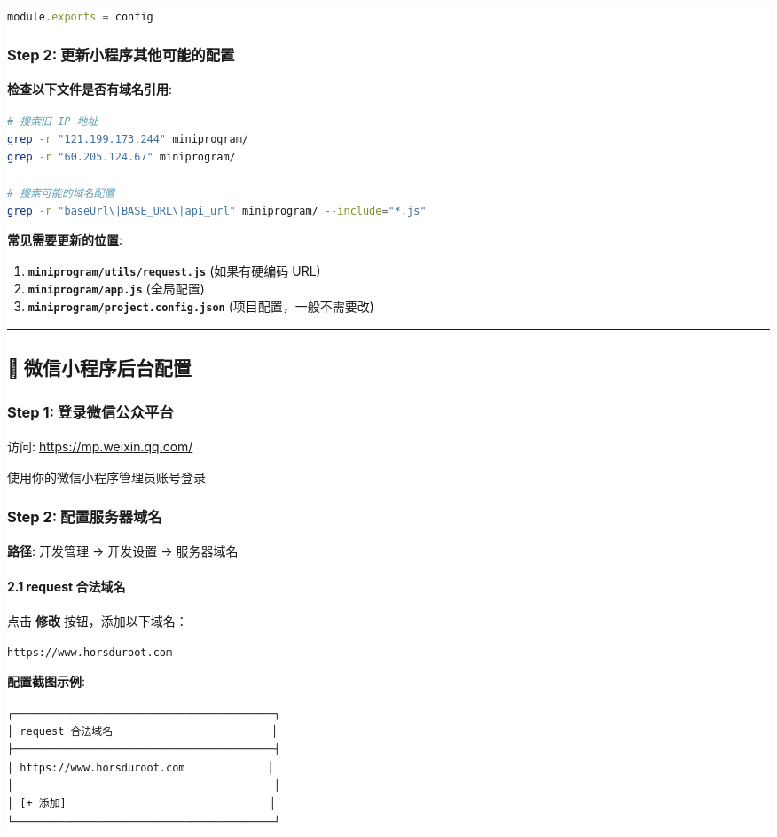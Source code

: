 ```javascript
module.exports = config
```

### Step 2: 更新小程序其他可能的配置

**检查以下文件是否有域名引用**:

```bash
# 搜索旧 IP 地址
grep -r "121.199.173.244" miniprogram/
grep -r "60.205.124.67" miniprogram/

# 搜索可能的域名配置
grep -r "baseUrl\|BASE_URL\|api_url" miniprogram/ --include="*.js"
```

**常见需要更新的位置**:

1. **`miniprogram/utils/request.js`** (如果有硬编码 URL)
2. **`miniprogram/app.js`** (全局配置)
3. **`miniprogram/project.config.json`** (项目配置，一般不需要改)

---

## 🔐 微信小程序后台配置

### Step 1: 登录微信公众平台

访问: https://mp.weixin.qq.com/

使用你的微信小程序管理员账号登录

### Step 2: 配置服务器域名

**路径**: 开发管理 → 开发设置 → 服务器域名

#### 2.1 request 合法域名

点击 **修改** 按钮，添加以下域名：

```
https://www.horsduroot.com
```

**配置截图示例**:

```
┌─────────────────────────────────────────┐
│ request 合法域名                         │
├─────────────────────────────────────────┤
│ https://www.horsduroot.com             │
│                                         │
│ [+ 添加]                                │
└─────────────────────────────────────────┘
```
